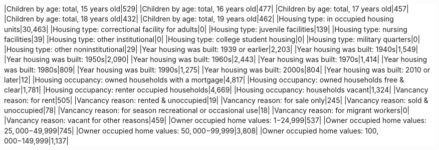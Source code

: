 |Children by age: total, 15 years old|529|
|Children by age: total, 16 years old|477|
|Children by age: total, 17 years old|457|
|Children by age: total, 18 years old|432|
|Children by age: total, 19 years old|462|
|Housing type: in occupied housing units|30,463|
|Housing type: correctional facility for adults|0|
|Housing type: juvenile facilities|139|
|Housing type: nursing facilities|39|
|Housing type: other institutional|0|
|Housing type: college student housing|0|
|Housing type: military quarters|0|
|Housing type: other noninstitutional|29|
|Year housing was built: 1939 or earlier|2,203|
|Year housing was built: 1940s|1,549|
|Year housing was built: 1950s|2,090|
|Year housing was built: 1960s|2,443|
|Year housing was built: 1970s|1,414|
|Year housing was built: 1980s|809|
|Year housing was built: 1990s|1,275|
|Year housing was built: 2000s|804|
|Year housing was built: 2010 or later|12|
|Housing occupancy: owned households with a mortgage|4,817|
|Housing occupancy: owned households free & clear|1,781|
|Housing occupancy: renter occupied households|4,669|
|Housing occupancy: households vacant|1,324|
|Vancancy reason: for rent|505|
|Vancancy reason: rented & unoccupied|19|
|Vancancy reason: for sale only|245|
|Vancancy reason: sold & unoccupied|78|
|Vancancy reason: for season recreational or occasional use|18|
|Vancancy reason: for migrant workers|0|
|Vancancy reason: vacant for other reasons|459|
|Owner occupied home values: $1-$24,999|537|
|Owner occupied home values: $25,000-$49,999|745|
|Owner occupied home values: $50,000-$99,999|3,808|
|Owner occupied home values: $100,000-$149,999|1,137|
